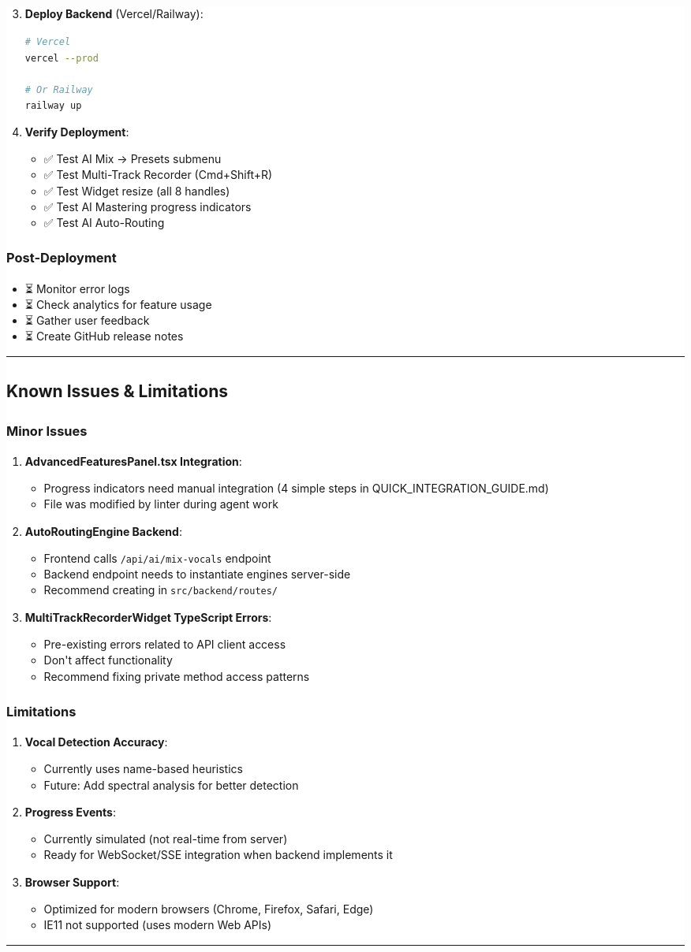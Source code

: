 3. **Deploy Backend** (Vercel/Railway):
   ```bash
   # Vercel
   vercel --prod

   # Or Railway
   railway up
   ```

4. **Verify Deployment**:
   - ✅ Test AI Mix → Presets submenu
   - ✅ Test Multi-Track Recorder (Cmd+Shift+R)
   - ✅ Test Widget resize (all 8 handles)
   - ✅ Test AI Mastering progress indicators
   - ✅ Test AI Auto-Routing

### Post-Deployment

- ⏳ Monitor error logs
- ⏳ Check analytics for feature usage
- ⏳ Gather user feedback
- ⏳ Create GitHub release notes

---

## Known Issues & Limitations

### Minor Issues

1. **AdvancedFeaturesPanel.tsx Integration**:
   - Progress indicators need manual integration (4 simple steps in QUICK_INTEGRATION_GUIDE.md)
   - File was modified by linter during agent work

2. **AutoRoutingEngine Backend**:
   - Frontend calls `/api/ai/mix-vocals` endpoint
   - Backend endpoint needs to instantiate engines server-side
   - Recommend creating in `src/backend/routes/`

3. **MultiTrackRecorderWidget TypeScript Errors**:
   - Pre-existing errors related to API client access
   - Don't affect functionality
   - Recommend fixing private method access patterns

### Limitations

1. **Vocal Detection Accuracy**:
   - Currently uses name-based heuristics
   - Future: Add spectral analysis for better detection

2. **Progress Events**:
   - Currently simulated (not real-time from server)
   - Ready for WebSocket/SSE integration when backend implements it

3. **Browser Support**:
   - Optimized for modern browsers (Chrome, Firefox, Safari, Edge)
   - IE11 not supported (uses modern Web APIs)

---